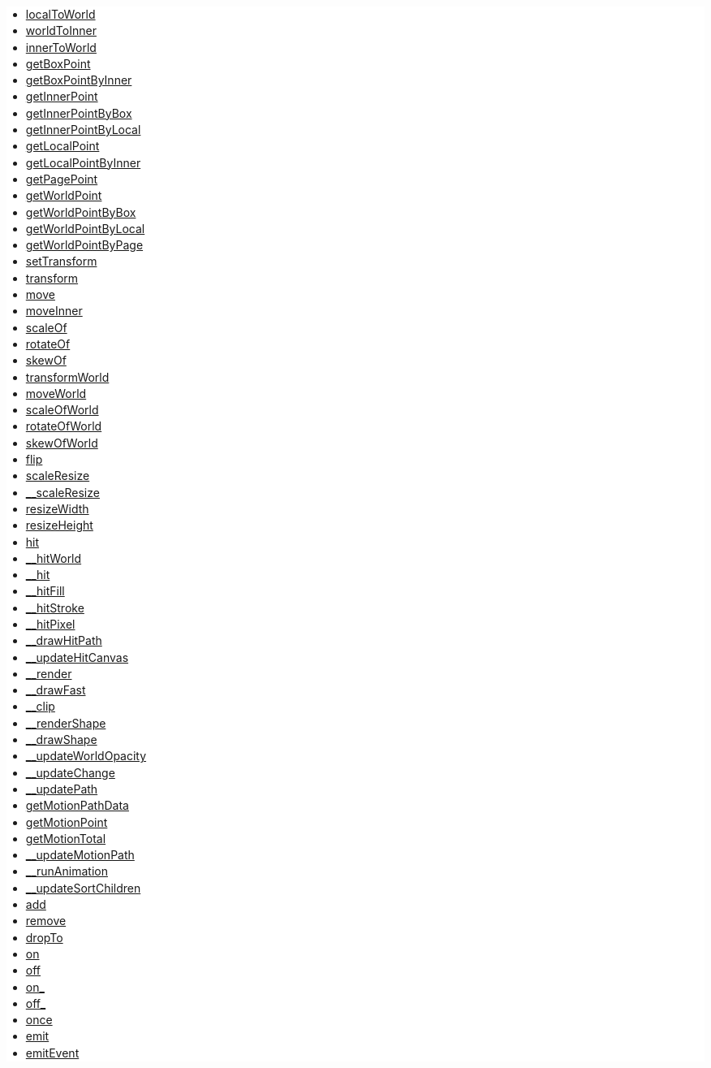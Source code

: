 - [localToWorld](Stroker.md#localtoworld)
- [worldToInner](Stroker.md#worldtoinner)
- [innerToWorld](Stroker.md#innertoworld)
- [getBoxPoint](Stroker.md#getboxpoint)
- [getBoxPointByInner](Stroker.md#getboxpointbyinner)
- [getInnerPoint](Stroker.md#getinnerpoint)
- [getInnerPointByBox](Stroker.md#getinnerpointbybox)
- [getInnerPointByLocal](Stroker.md#getinnerpointbylocal)
- [getLocalPoint](Stroker.md#getlocalpoint)
- [getLocalPointByInner](Stroker.md#getlocalpointbyinner)
- [getPagePoint](Stroker.md#getpagepoint)
- [getWorldPoint](Stroker.md#getworldpoint)
- [getWorldPointByBox](Stroker.md#getworldpointbybox)
- [getWorldPointByLocal](Stroker.md#getworldpointbylocal)
- [getWorldPointByPage](Stroker.md#getworldpointbypage)
- [setTransform](Stroker.md#settransform)
- [transform](Stroker.md#transform)
- [move](Stroker.md#move)
- [moveInner](Stroker.md#moveinner)
- [scaleOf](Stroker.md#scaleof)
- [rotateOf](Stroker.md#rotateof)
- [skewOf](Stroker.md#skewof)
- [transformWorld](Stroker.md#transformworld)
- [moveWorld](Stroker.md#moveworld)
- [scaleOfWorld](Stroker.md#scaleofworld)
- [rotateOfWorld](Stroker.md#rotateofworld)
- [skewOfWorld](Stroker.md#skewofworld)
- [flip](Stroker.md#flip)
- [scaleResize](Stroker.md#scaleresize)
- [\_\_scaleResize](Stroker.md#__scaleresize)
- [resizeWidth](Stroker.md#resizewidth)
- [resizeHeight](Stroker.md#resizeheight)
- [hit](Stroker.md#hit)
- [\_\_hitWorld](Stroker.md#__hitworld)
- [\_\_hit](Stroker.md#__hit)
- [\_\_hitFill](Stroker.md#__hitfill)
- [\_\_hitStroke](Stroker.md#__hitstroke)
- [\_\_hitPixel](Stroker.md#__hitpixel)
- [\_\_drawHitPath](Stroker.md#__drawhitpath)
- [\_\_updateHitCanvas](Stroker.md#__updatehitcanvas)
- [\_\_render](Stroker.md#__render)
- [\_\_drawFast](Stroker.md#__drawfast)
- [\_\_clip](Stroker.md#__clip)
- [\_\_renderShape](Stroker.md#__rendershape)
- [\_\_drawShape](Stroker.md#__drawshape)
- [\_\_updateWorldOpacity](Stroker.md#__updateworldopacity)
- [\_\_updateChange](Stroker.md#__updatechange)
- [\_\_updatePath](Stroker.md#__updatepath)
- [getMotionPathData](Stroker.md#getmotionpathdata)
- [getMotionPoint](Stroker.md#getmotionpoint)
- [getMotionTotal](Stroker.md#getmotiontotal)
- [\_\_updateMotionPath](Stroker.md#__updatemotionpath)
- [\_\_runAnimation](Stroker.md#__runanimation)
- [\_\_updateSortChildren](Stroker.md#__updatesortchildren)
- [add](Stroker.md#add)
- [remove](Stroker.md#remove)
- [dropTo](Stroker.md#dropto)
- [on](Stroker.md#on)
- [off](Stroker.md#off)
- [on\_](Stroker.md#on_)
- [off\_](Stroker.md#off_)
- [once](Stroker.md#once)
- [emit](Stroker.md#emit)
- [emitEvent](Stroker.md#emitevent)